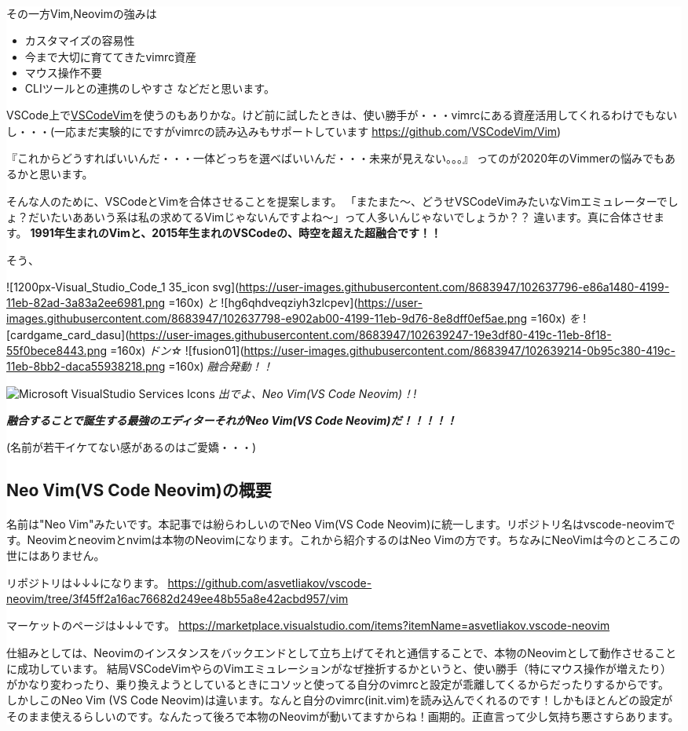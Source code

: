 その一方Vim,Neovimの強みは

- カスタマイズの容易性
- 今まで大切に育ててきたvimrc資産
- マウス操作不要
- CLIツールとの連携のしやすさ
などだと思います。

VSCode上で[VSCodeVim](https://vim-jp.org/)を使うのもありかな。けど前に試したときは、使い勝手が・・・vimrcにある資産活用してくれるわけでもないし・・・(一応まだ実験的にですがvimrcの読み込みもサポートしています https://github.com/VSCodeVim/Vim)

『これからどうすればいいんだ・・・一体どっちを選べばいいんだ・・・未来が見えない。。。』
ってのが2020年のVimmerの悩みでもあるかと思います。

そんな人のために、VSCodeとVimを合体させることを提案します。
「またまた〜、どうせVSCodeVimみたいなVimエミュレーターでしょ？だいたいああいう系は私の求めてるVimじゃないんですよね〜」って人多いんじゃないでしょうか？？
違います。真に合体させます。
**1991年生まれのVimと、2015年生まれのVSCodeの、時空を超えた超融合です！！**

そう、

![1200px-Visual_Studio_Code_1 35_icon svg](https://user-images.githubusercontent.com/8683947/102637796-e86a1480-4199-11eb-82ad-3a83a2ee6981.png =160x)
*と*
![hg6qhdveqziyh3zlcpev](https://user-images.githubusercontent.com/8683947/102637798-e902ab00-4199-11eb-9d76-8e8dff0ef5ae.png =160x)
*を*
![cardgame_card_dasu](https://user-images.githubusercontent.com/8683947/102639247-19e3df80-419c-11eb-8f18-55f0bece8443.png =160x)
*ドン☆*
![fusion01](https://user-images.githubusercontent.com/8683947/102639214-0b95c380-419c-11eb-8bb2-daca55938218.png =160x)
*融合発動！！*

![Microsoft VisualStudio Services Icons](https://user-images.githubusercontent.com/8683947/102680961-a9bb7500-4200-11eb-9a31-eed9e2c9a01f.png)
*出でよ、Neo Vim(VS Code Neovim)！!*

***融合することで誕生する最強のエディターそれがNeo Vim(VS Code Neovim)だ！！！！！***

(名前が若干イケてない感があるのはご愛嬌・・・)

## Neo Vim(VS Code Neovim)の概要

名前は"Neo Vim"みたいです。本記事では紛らわしいのでNeo Vim(VS Code Neovim)に統一します。リポジトリ名はvscode-neovimです。Neovimとneovimとnvimは本物のNeovimになります。これから紹介するのはNeo Vimの方です。ちなみにNeoVimは今のところこの世にはありません。

リポジトリは↓↓↓になります。
https://github.com/asvetliakov/vscode-neovim/tree/3f45ff2a16ac76682d249ee48b55a8e42acbd957/vim

マーケットのページは↓↓↓です。
https://marketplace.visualstudio.com/items?itemName=asvetliakov.vscode-neovim

仕組みとしては、Neovimのインスタンスをバックエンドとして立ち上げてそれと通信することで、本物のNeovimとして動作させることに成功しています。
結局VSCodeVimやらのVimエミュレーションがなぜ挫折するかというと、使い勝手（特にマウス操作が増えたり）がかなり変わったり、乗り換えようとしているときにコソッと使ってる自分のvimrcと設定が乖離してくるからだったりするからです。
しかしこのNeo Vim (VS Code Neovim)は違います。なんと自分のvimrc(init.vim)を読み込んでくれるのです！しかもほとんどの設定がそのまま使えるらしいのです。なんたって後ろで本物のNeovimが動いてますからね！画期的。正直言って少し気持ち悪さすらあります。
